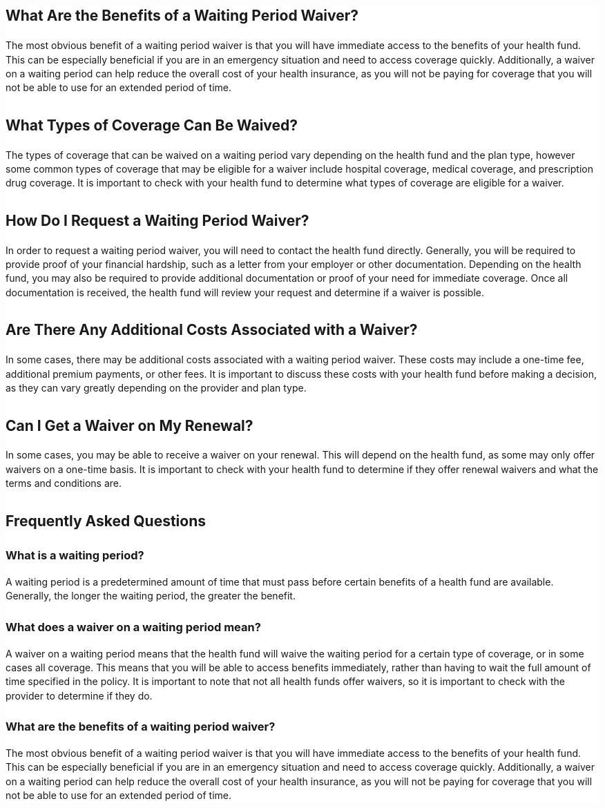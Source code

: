 <h2>What Are the Benefits of a Waiting Period Waiver?</h2> 

<p>The most obvious benefit of a waiting period waiver is that you will have immediate access to the benefits of your health fund. This can be especially beneficial if you are in an emergency situation and need to access coverage quickly. Additionally, a waiver on a waiting period can help reduce the overall cost of your health insurance, as you will not be paying for coverage that you will not be able to use for an extended period of time.</p>

<h2>What Types of Coverage Can Be Waived?</h2>

<p>The types of coverage that can be waived on a waiting period vary depending on the health fund and the plan type, however some common types of coverage that may be eligible for a waiver include hospital coverage, medical coverage, and prescription drug coverage. It is important to check with your health fund to determine what types of coverage are eligible for a waiver.</p>

<h2>How Do I Request a Waiting Period Waiver?</h2>

<p>In order to request a waiting period waiver, you will need to contact the health fund directly. Generally, you will be required to provide proof of your financial hardship, such as a letter from your employer or other documentation. Depending on the health fund, you may also be required to provide additional documentation or proof of your need for immediate coverage. Once all documentation is received, the health fund will review your request and determine if a waiver is possible.</p>

<h2>Are There Any Additional Costs Associated with a Waiver?</h2>

<p>In some cases, there may be additional costs associated with a waiting period waiver. These costs may include a one-time fee, additional premium payments, or other fees. It is important to discuss these costs with your health fund before making a decision, as they can vary greatly depending on the provider and plan type.</p>

<h2>Can I Get a Waiver on My Renewal?</h2>

<p>In some cases, you may be able to receive a waiver on your renewal. This will depend on the health fund, as some may only offer waivers on a one-time basis. It is important to check with your health fund to determine if they offer renewal waivers and what the terms and conditions are.</p>

<h2>Frequently Asked Questions</h2>

<h3>What is a waiting period?</h3>

<p>A waiting period is a predetermined amount of time that must pass before certain benefits of a health fund are available. Generally, the longer the waiting period, the greater the benefit.</p>

<h3>What does a waiver on a waiting period mean?</h3>

<p>A waiver on a waiting period means that the health fund will waive the waiting period for a certain type of coverage, or in some cases all coverage. This means that you will be able to access benefits immediately, rather than having to wait the full amount of time specified in the policy. It is important to note that not all health funds offer waivers, so it is important to check with the provider to determine if they do.</p>

<h3>What are the benefits of a waiting period waiver?</h3>

<p>The most obvious benefit of a waiting period waiver is that you will have immediate access to the benefits of your health fund. This can be especially beneficial if you are in an emergency situation and need to access coverage quickly. Additionally, a waiver on a waiting period can help reduce the overall cost of your health insurance, as you will not be paying for coverage that you will not be able to use for an extended period of time.</p>
